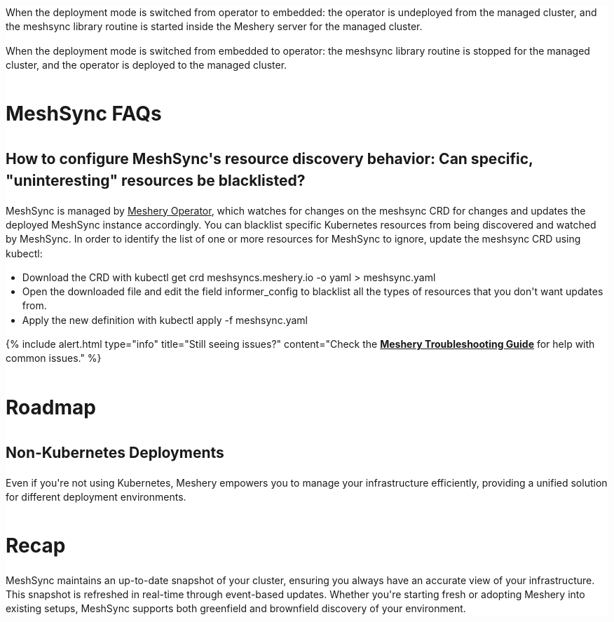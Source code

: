 When the deployment mode is switched from operator to embedded: the operator is undeployed from the managed cluster, and the meshsync library routine is started inside the Meshery server for the managed cluster.

When the deployment mode is switched from embedded to operator: the meshsync library routine is stopped for the managed cluster, and the operator is deployed to the managed cluster.

# MeshSync FAQs

## How to configure MeshSync's resource discovery behavior: Can specific, "uninteresting" resources be blacklisted?

MeshSync is managed by [Meshery Operator]({{site.baseurl}}/concepts/architecture/operator), which watches for changes on the meshsync CRD for changes and updates the deployed MeshSync instance accordingly. You can blacklist specific Kubernetes resources from being discovered and watched by MeshSync. In order to identify the list of one or more resources for MeshSync to ignore, update the meshsync CRD using kubectl:

- Download the CRD with kubectl get crd meshsyncs.meshery.io -o yaml > meshsync.yaml
- Open the downloaded file and edit the field informer_config to blacklist all the types of resources that you don't want updates from.
- Apply the new definition with kubectl apply -f meshsync.yaml


{% include alert.html type="info" title="Still seeing issues?" content="Check the <a href='https://docs.meshery.io/guides/troubleshooting/meshery-operator-meshsync'><strong>Meshery Troubleshooting Guide</strong></a> for help with common issues." %}


# Roadmap

## Non-Kubernetes Deployments

Even if you're not using Kubernetes, Meshery empowers you to manage your infrastructure efficiently, providing a unified solution for different deployment environments.

# Recap

MeshSync maintains an up-to-date snapshot of your cluster, ensuring you always have an accurate view of your infrastructure. This snapshot is refreshed in real-time through event-based updates. Whether you're starting fresh or adopting Meshery into existing setups, MeshSync supports both greenfield and brownfield discovery of your environment.


